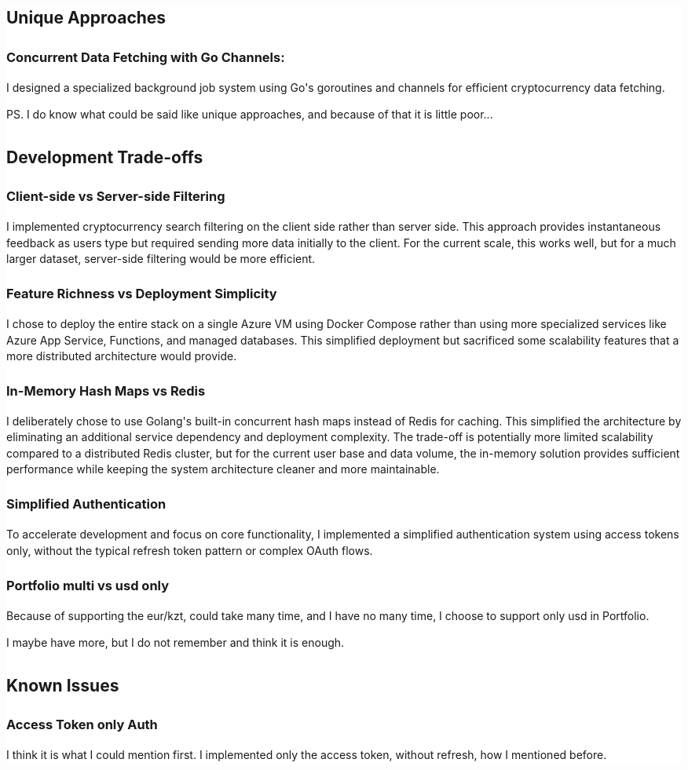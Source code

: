 ## Unique Approaches

### Concurrent Data Fetching with Go Channels:

I designed a specialized background job system using Go's goroutines and channels for efficient cryptocurrency data fetching.

PS. I do know what could be said like unique approaches, and because of that it is little poor...

## Development Trade-offs

### Client-side vs Server-side Filtering

I implemented cryptocurrency search filtering on the client side rather than server side. This approach provides instantaneous feedback as users type but required sending more data initially to the client. For the current scale, this works well, but for a much larger dataset, server-side filtering would be more efficient.

###  Feature Richness vs Deployment Simplicity

I chose to deploy the entire stack on a single Azure VM using Docker Compose rather than using more specialized services like Azure App Service, Functions, and managed databases. This simplified deployment but sacrificed some scalability features that a more distributed architecture would provide.

### In-Memory Hash Maps vs Redis

I deliberately chose to use Golang's built-in concurrent hash maps instead of Redis for caching. This simplified the architecture by eliminating an additional service dependency and deployment complexity. The trade-off is potentially more limited scalability compared to a distributed Redis cluster, but for the current user base and data volume, the in-memory solution provides sufficient performance while keeping the system architecture cleaner and more maintainable.

### Simplified Authentication

To accelerate development and focus on core functionality, I implemented a simplified authentication system using access tokens only, without the typical refresh token pattern or complex OAuth flows.

### Portfolio multi vs usd only

Because of supporting the eur/kzt, could take many time, and I have no many time, I choose to support only usd in Portfolio.

I maybe have more, but I do not remember and think it is enough.

## Known Issues

### Access Token only Auth

I think it is what I could mention first. I implemented only the access token, without refresh, how I mentioned before.
